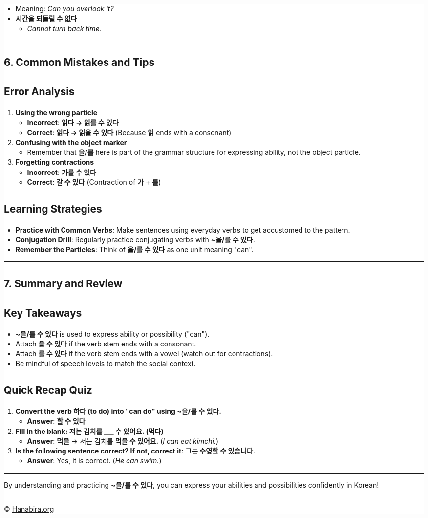   - Meaning: *Can you overlook it?*
- **시간을 되돌릴 수 없다**
  - *Cannot turn back time.*
---
## 6. Common Mistakes and Tips
## Error Analysis
1. **Using the wrong particle**
   - **Incorrect**: **읽다 → 읽를 수 있다**
   - **Correct**: **읽다 → 읽을 수 있다** (Because **읽** ends with a consonant)
2. **Confusing with the object marker**
   - Remember that **을/를** here is part of the grammar structure for expressing ability, not the object particle.
3. **Forgetting contractions**
   - **Incorrect**: **가를 수 있다**
   - **Correct**: **갈 수 있다** (Contraction of **가** + **를**)
## Learning Strategies
- **Practice with Common Verbs**: Make sentences using everyday verbs to get accustomed to the pattern.
- **Conjugation Drill**: Regularly practice conjugating verbs with **~을/를 수 있다**.
- **Remember the Particles**: Think of **을/를 수 있다** as one unit meaning "can".
---
## 7. Summary and Review
## Key Takeaways
- **~을/를 수 있다** is used to express ability or possibility ("can").
- Attach **을 수 있다** if the verb stem ends with a consonant.
- Attach **를 수 있다** if the verb stem ends with a vowel (watch out for contractions).
- Be mindful of speech levels to match the social context.
## Quick Recap Quiz
1. **Convert the verb 하다 (to do) into "can do" using ~을/를 수 있다.**
   - **Answer**: **할 수 있다**
2. **Fill in the blank: 저는 김치를 ___ 수 있어요. (먹다)**
   - **Answer**: **먹을** → 저는 김치를 **먹을 수 있어요.** (*I can eat kimchi.*)
3. **Is the following sentence correct? If not, correct it: 그는 수영할 수 있습니다.**
   - **Answer**: Yes, it is correct. (*He can swim.*)
---
By understanding and practicing **~을/를 수 있다**, you can express your abilities and possibilities confidently in Korean!

---
© [Hanabira.org](https://hanabira.org)
